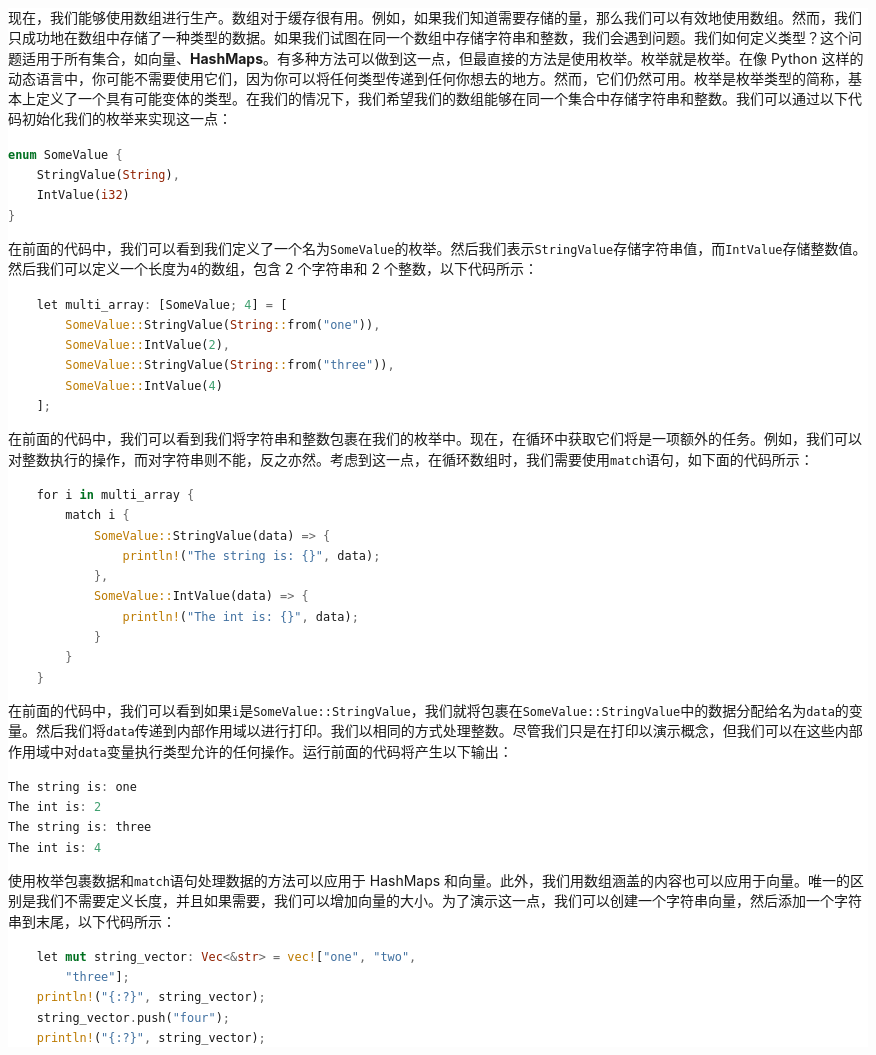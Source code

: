 现在，我们能够使用数组进行生产。数组对于缓存很有用。例如，如果我们知道需要存储的量，那么我们可以有效地使用数组。然而，我们只成功地在数组中存储了一种类型的数据。如果我们试图在同一个数组中存储字符串和整数，我们会遇到问题。我们如何定义类型？这个问题适用于所有集合，如向量、**HashMaps**。有多种方法可以做到这一点，但最直接的方法是使用枚举。枚举就是枚举。在像 Python 这样的动态语言中，你可能不需要使用它们，因为你可以将任何类型传递到任何你想去的地方。然而，它们仍然可用。枚举是枚举类型的简称，基本上定义了一个具有可能变体的类型。在我们的情况下，我们希望我们的数组能够在同一个集合中存储字符串和整数。我们可以通过以下代码初始化我们的枚举来实现这一点：

```rs
enum SomeValue {
    StringValue(String),
    IntValue(i32)
}
```

在前面的代码中，我们可以看到我们定义了一个名为`SomeValue`的枚举。然后我们表示`StringValue`存储字符串值，而`IntValue`存储整数值。然后我们可以定义一个长度为`4`的数组，包含 2 个字符串和 2 个整数，以下代码所示：

```rs
    let multi_array: [SomeValue; 4] = [
        SomeValue::StringValue(String::from("one")),
        SomeValue::IntValue(2),
        SomeValue::StringValue(String::from("three")),
        SomeValue::IntValue(4)
    ];
```

在前面的代码中，我们可以看到我们将字符串和整数包裹在我们的枚举中。现在，在循环中获取它们将是一项额外的任务。例如，我们可以对整数执行的操作，而对字符串则不能，反之亦然。考虑到这一点，在循环数组时，我们需要使用`match`语句，如下面的代码所示：

```rs
    for i in multi_array {
        match i {
            SomeValue::StringValue(data) => {
                println!("The string is: {}", data);
            },
            SomeValue::IntValue(data) => {
                println!("The int is: {}", data);
            }
        }
    }
```

在前面的代码中，我们可以看到如果`i`是`SomeValue::StringValue`，我们就将包裹在`SomeValue::StringValue`中的数据分配给名为`data`的变量。然后我们将`data`传递到内部作用域以进行打印。我们以相同的方式处理整数。尽管我们只是在打印以演示概念，但我们可以在这些内部作用域中对`data`变量执行类型允许的任何操作。运行前面的代码将产生以下输出：

```rs
The string is: one
The int is: 2
The string is: three
The int is: 4
```

使用枚举包裹数据和`match`语句处理数据的方法可以应用于 HashMaps 和向量。此外，我们用数组涵盖的内容也可以应用于向量。唯一的区别是我们不需要定义长度，并且如果需要，我们可以增加向量的大小。为了演示这一点，我们可以创建一个字符串向量，然后添加一个字符串到末尾，以下代码所示：

```rs
    let mut string_vector: Vec<&str> = vec!["one", "two", 
        "three"];
    println!("{:?}", string_vector);
    string_vector.push("four");
    println!("{:?}", string_vector);
```
